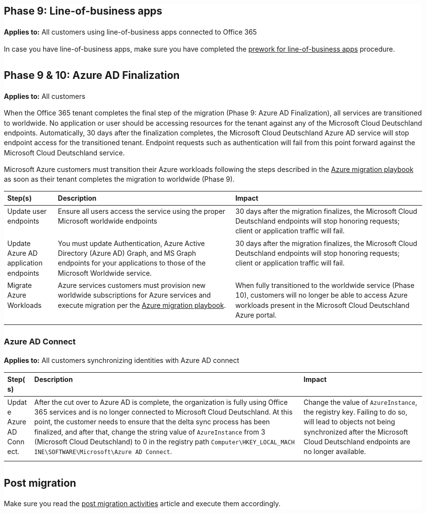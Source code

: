 ## Phase 9: Line-of-business apps

**Applies to:** All customers using line-of-business apps connected to Office 365

In case you have line-of-business apps, make sure you have completed the [prework for line-of-business apps](ms-cloud-germany-transition-add-pre-work.md#line-of-business-apps) procedure.

## Phase 9 & 10: Azure AD Finalization

**Applies to:** All customers

When the Office 365 tenant completes the final step of the migration (Phase 9: Azure AD Finalization), all services are transitioned to worldwide. No application or user should be accessing resources for the tenant against any of the Microsoft Cloud Deutschland endpoints. Automatically, 30 days after the finalization completes, the Microsoft Cloud Deutschland Azure AD service will stop endpoint access for the transitioned tenant. Endpoint requests such as authentication will fail from this point forward against the Microsoft Cloud Deutschland service.  

Microsoft Azure customers must transition their Azure workloads following the steps described in the [Azure migration playbook](/azure/germany/germany-migration-main) as soon as their tenant completes the migration to worldwide (Phase 9).  

| Step(s) | Description | Impact |
|:-------|:-------|:-------|
| Update user endpoints | Ensure all users access the service using the proper Microsoft worldwide endpoints |30 days after the migration finalizes, the Microsoft Cloud Deutschland endpoints will stop honoring requests; client or application traffic will fail.  |
| Update Azure AD application endpoints | You must update Authentication, Azure Active Directory (Azure AD) Graph, and MS Graph endpoints for your applications to those of the Microsoft Worldwide service. | 30 days after the migration finalizes, the Microsoft Cloud Deutschland endpoints will stop honoring requests; client or application traffic will fail. |
| Migrate Azure Workloads | Azure services customers must provision new worldwide subscriptions for Azure services and execute migration per the [Azure migration playbook](/azure/germany/germany-migration-main). | When fully transitioned to the worldwide service (Phase 10), customers will no longer be able to access Azure workloads present in the Microsoft Cloud Deutschland Azure portal. |
||||

### Azure AD Connect
**Applies to:** All customers synchronizing identities with Azure AD connect

| Step(s) | Description | Impact |
|:-------|:-------|:-------|
| Update Azure AD Connect. | After the cut over to Azure AD is complete, the organization is fully using Office 365 services and is no longer connected to Microsoft Cloud Deutschland. At this point, the customer needs to ensure that the delta sync process has been finalized, and after that, change the string value of `AzureInstance` from 3 (Microsoft Cloud Deutschland) to 0 in the registry path `Computer\HKEY_LOCAL_MACHINE\SOFTWARE\Microsoft\Azure AD Connect`. | Change the value of `AzureInstance`, the registry key. Failing to do so, will lead to objects not being synchronized after the Microsoft Cloud Deutschland endpoints are no longer available. |
|||||

## Post migration

Make sure you read the [post migration activities](ms-cloud-germany-transition-add-experience.md) article and execute them accordingly.

